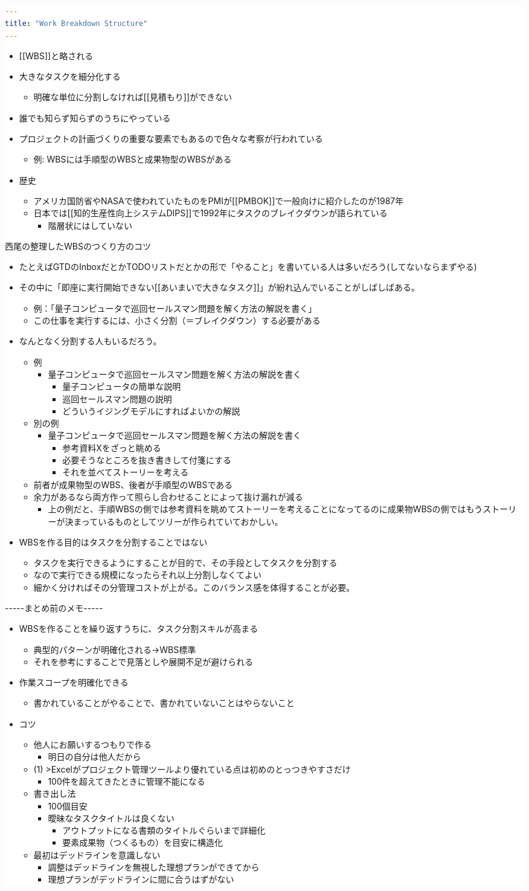 ```yaml
---
title: "Work Breakdown Structure"
---
```


- [[WBS]]と略される
- 大きなタスクを細分化する
    - 明確な単位に分割しなければ[[見積もり]]ができない
- 誰でも知らず知らずのうちにやっている
- プロジェクトの計画づくりの重要な要素でもあるので色々な考察が行われている
    - 例: WBSには手順型のWBSと成果物型のWBSがある

- 歴史
    - アメリカ国防省やNASAで使われていたものをPMIが[[PMBOK]]で一般向けに紹介したのが1987年
    - 日本では[[知的生産性向上システムDIPS]]で1992年にタスクのブレイクダウンが語られている
        - 階層状にはしていない

西尾の整理したWBSのつくり方のコツ
- たとえばGTDのInboxだとかTODOリストだとかの形で「やること」を書いている人は多いだろう(してないならまずやる)
- その中に「即座に実行開始できない[[あいまいで大きなタスク]]」が紛れ込んでいることがしばしばある。
    - 例：「量子コンピュータで巡回セールスマン問題を解く方法の解説を書く」
    - この仕事を実行するには、小さく分割（＝ブレイクダウン）する必要がある
- なんとなく分割する人もいるだろう。
    - 例
        - 量子コンピュータで巡回セールスマン問題を解く方法の解説を書く
            - 量子コンピュータの簡単な説明
            - 巡回セールスマン問題の説明
            - どういうイジングモデルにすればよいかの解説
    - 別の例
        - 量子コンピュータで巡回セールスマン問題を解く方法の解説を書く
            - 参考資料Xをざっと眺める
            - 必要そうなところを抜き書きして付箋にする
            - それを並べてストーリーを考える
    - 前者が成果物型のWBS、後者が手順型のWBSである
    - 余力があるなら両方作って照らし合わせることによって抜け漏れが減る
        - 上の例だと、手順WBSの側では参考資料を眺めてストーリーを考えることになってるのに成果物WBSの側ではもうストーリーが決まっているものとしてツリーが作られていておかしい。

- WBSを作る目的はタスクを分割することではない
    - タスクを実行できるようにすることが目的で、その手段としてタスクを分割する
    - なので実行できる規模になったらそれ以上分割しなくてよい
    - 細かく分ければその分管理コストが上がる。このバランス感を体得することが必要。




-----まとめ前のメモ-----
- WBSを作ることを繰り返すうちに、タスク分割スキルが高まる
    - 典型的パターンが明確化される→WBS標準
    - それを参考にすることで見落としや展開不足が避けられる

- 作業スコープを明確化できる
    - 書かれていることがやることで、書かれていないことはやらないこと

- コツ
    - 他人にお願いするつもりで作る
        - 明日の自分は他人だから
    - (1) >Excelがプロジェクト管理ツールより優れている点は初めのとっつきやすさだけ
        - 100件を超えてきたときに管理不能になる
    - 書き出し法
        - 100個目安
        - 曖昧なタスクタイトルは良くない
            - アウトプットになる書類のタイトルぐらいまで詳細化
            - 要素成果物（つくるもの）を目安に構造化
    - 最初はデッドラインを意識しない
        - 調整はデッドラインを無視した理想プランができてから
        - 理想プランがデッドラインに間に合うはずがない

